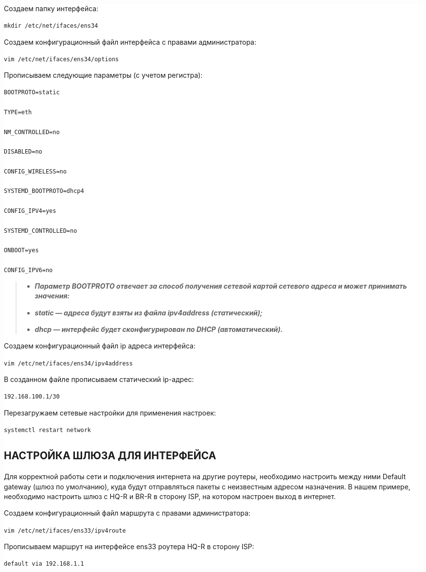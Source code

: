 Создаем папку интерфейса:

    mkdir /etc/net/ifaces/ens34

Создаем конфигурационный файл интерфейса с правами администратора:

    vim /etc/net/ifaces/ens34/options

Прописываем следующие параметры (с учетом регистра):

    BOOTPROTO=static
    
    TYPE=eth
    
    NM_CONTROLLED=no
    
    DISABLED=no
    
    CONFIG_WIRELESS=no
    
    SYSTEMD_BOOTPROTO=dhcp4
    
    CONFIG_IPV4=yes
    
    SYSTEMD_CONTROLLED=no
    
    ONBOOT=yes

    CONFIG_IPV6=no

> * ***Параметр BOOTPROTO отвечает за способ получения сетевой картой сетевого адреса и может принимать значения:***
> 
> * ***static — адреса будут взяты из файла ipv4address (статический);***
> * ***dhcp — интерфейс будет сконфигурирован по DHCP (автоматический).***

Создаем конфигурационный файл ip адреса интерфейса:

    vim /etc/net/ifaces/ens34/ipv4address

В созданном файле прописываем статический ip-адрес:

    192.168.100.1/30

Перезагружаем сетевые настройки для применения настроек:

    systemctl restart network



<a name="set-default-route"><h2>НАСТРОЙКА ШЛЮЗА ДЛЯ ИНТЕРФЕЙСА</h2></a>

Для корректной работы сети и подключения интернета на другие роутеры, необходимо настроить между ними Default  gateway (шлюз по умолчанию), куда будут отправляться пакеты с неизвестным адресом назначения. В нашем примере, необходимо настроить шлюз с HQ-R  и BR-R  в сторону ISP, на котором настроен выход в интернет.

Создаем конфигурационный файл маршрута с правами администратора:

    vim /etc/net/ifaces/ens33/ipv4route

Прописываем маршрут на интерфейсе ens33 роутера HQ-R  в сторону ISP:

    default via 192.168.1.1
